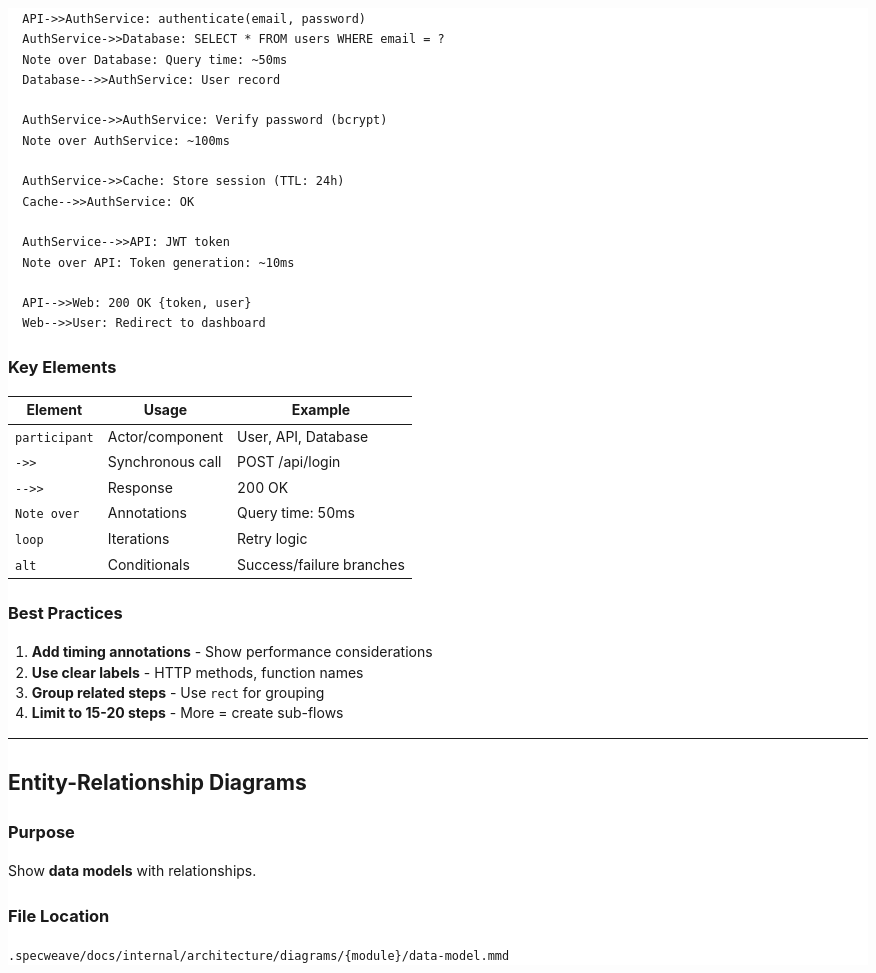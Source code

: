 ```mermaid
  API->>AuthService: authenticate(email, password)
  AuthService->>Database: SELECT * FROM users WHERE email = ?
  Note over Database: Query time: ~50ms
  Database-->>AuthService: User record

  AuthService->>AuthService: Verify password (bcrypt)
  Note over AuthService: ~100ms

  AuthService->>Cache: Store session (TTL: 24h)
  Cache-->>AuthService: OK

  AuthService-->>API: JWT token
  Note over API: Token generation: ~10ms

  API-->>Web: 200 OK {token, user}
  Web-->>User: Redirect to dashboard
```

### Key Elements

| Element | Usage | Example |
|---------|-------|---------|
| `participant` | Actor/component | User, API, Database |
| `->>`  | Synchronous call | POST /api/login |
| `-->>`| Response | 200 OK |
| `Note over` | Annotations | Query time: 50ms |
| `loop` | Iterations | Retry logic |
| `alt` | Conditionals | Success/failure branches |

### Best Practices

1. **Add timing annotations** - Show performance considerations
2. **Use clear labels** - HTTP methods, function names
3. **Group related steps** - Use `rect` for grouping
4. **Limit to 15-20 steps** - More = create sub-flows

---

## Entity-Relationship Diagrams

### Purpose

Show **data models** with relationships.

### File Location

```
.specweave/docs/internal/architecture/diagrams/{module}/data-model.mmd
```

